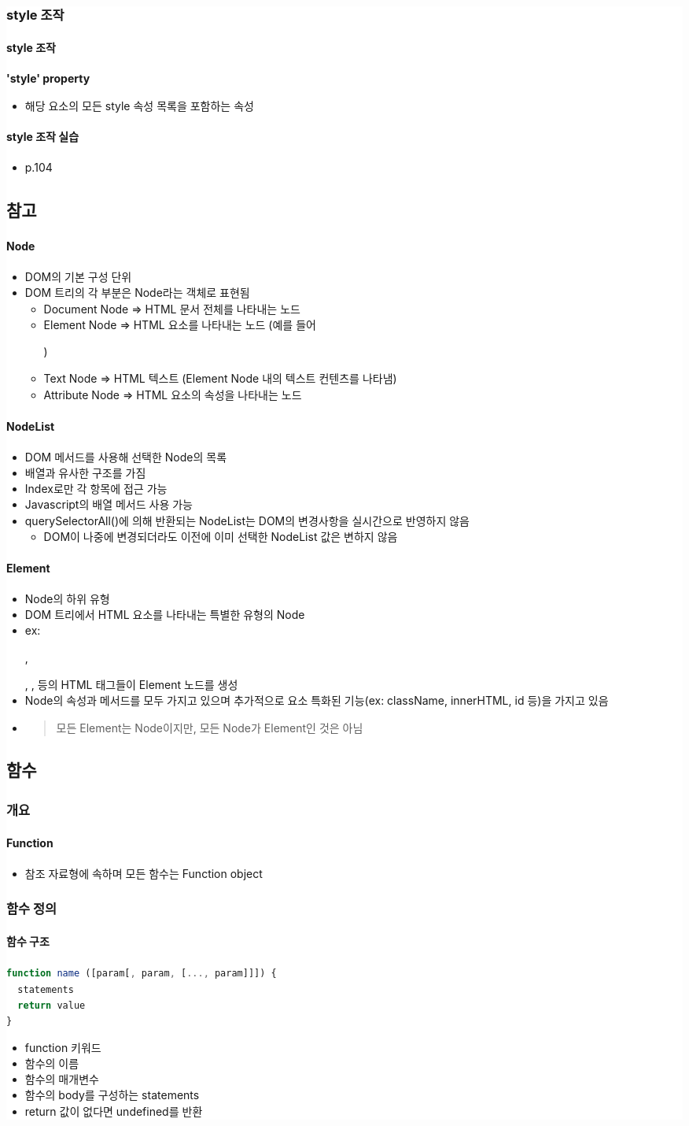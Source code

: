 ### style 조작
#### style 조작
**'style' property**
- 해당 요소의 모든 style 속성 목록을 포함하는 속성

#### style 조작 실습
- p.104

## 참고
#### Node
- DOM의 기본 구성 단위
- DOM 트리의 각 부분은 Node라는 객체로 표현됨
  - Document Node => HTML 문서 전체를 나타내는 노드
  - Element Node => HTML 요소를 나타내는 노드 (예를 들어 <p>)
  - Text Node => HTML 텍스트 (Element Node 내의 텍스트 컨텐츠를 나타냄)
  - Attribute Node => HTML 요소의 속성을 나타내는 노드

#### NodeList
- DOM 메서드를 사용해 선택한 Node의 목록
- 배열과 유사한 구조를 가짐
- Index로만 각 항목에 접근 가능
- Javascript의 배열 메서드 사용 가능
- querySelectorAll()에 의해 반환되는 NodeList는 DOM의 변경사항을 실시간으로 반영하지 않음
  - DOM이 나중에 변경되더라도 이전에 이미 선택한 NodeList 값은 변하지 않음

#### Element
- Node의 하위 유형
- DOM 트리에서 HTML 요소를 나타내는 특별한 유형의 Node
- ex: <p>, <div>, <span>, <body> 등의 HTML 태그들이 Element 노드를 생성
- Node의 속성과 메서드를 모두 가지고 있으며 추가적으로 요소 특화된 기능(ex: className, innerHTML, id 등)을 가지고 있음
- > 모든 Element는 Node이지만, 모든 Node가 Element인 것은 아님

## 함수
### 개요
#### Function
- 참조 자료형에 속하며 모든 함수는 Function object

### 함수 정의
#### 함수 구조
```javascript
function name ([param[, param, [..., param]]]) {
  statements
  return value
}
```
- function 키워드
- 함수의 이름
- 함수의 매개변수
- 함수의 body를 구성하는 statements
- return 값이 없다면 undefined를 반환
